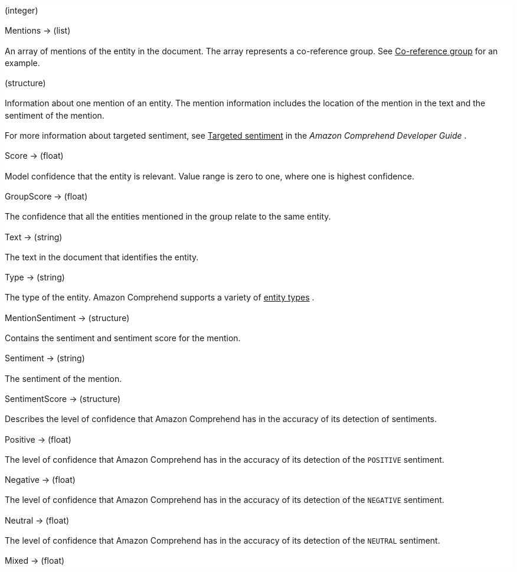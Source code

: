 (integer)

Mentions -> (list)

An array of mentions of the entity in the document. The array represents a co-reference group. See [Co-reference group](https://docs.aws.amazon.com/comprehend/latest/dg/how-targeted-sentiment.html#how-targeted-sentiment-values) for an example.

(structure)

Information about one mention of an entity. The mention information includes the location of the mention in the text and the sentiment of the mention.

For more information about targeted sentiment, see [Targeted sentiment](https://docs.aws.amazon.com/comprehend/latest/dg/how-targeted-sentiment.html) in the *Amazon Comprehend Developer Guide* .

Score -> (float)

Model confidence that the entity is relevant. Value range is zero to one, where one is highest confidence.

GroupScore -> (float)

The confidence that all the entities mentioned in the group relate to the same entity.

Text -> (string)

The text in the document that identifies the entity.

Type -> (string)

The type of the entity. Amazon Comprehend supports a variety of [entity types](https://docs.aws.amazon.com/comprehend/latest/dg/how-targeted-sentiment.html#how-targeted-sentiment-entities) .

MentionSentiment -> (structure)

Contains the sentiment and sentiment score for the mention.

Sentiment -> (string)

The sentiment of the mention.

SentimentScore -> (structure)

Describes the level of confidence that Amazon Comprehend has in the accuracy of its detection of sentiments.

Positive -> (float)

The level of confidence that Amazon Comprehend has in the accuracy of its detection of the `POSITIVE` sentiment.

Negative -> (float)

The level of confidence that Amazon Comprehend has in the accuracy of its detection of the `NEGATIVE` sentiment.

Neutral -> (float)

The level of confidence that Amazon Comprehend has in the accuracy of its detection of the `NEUTRAL` sentiment.

Mixed -> (float)
